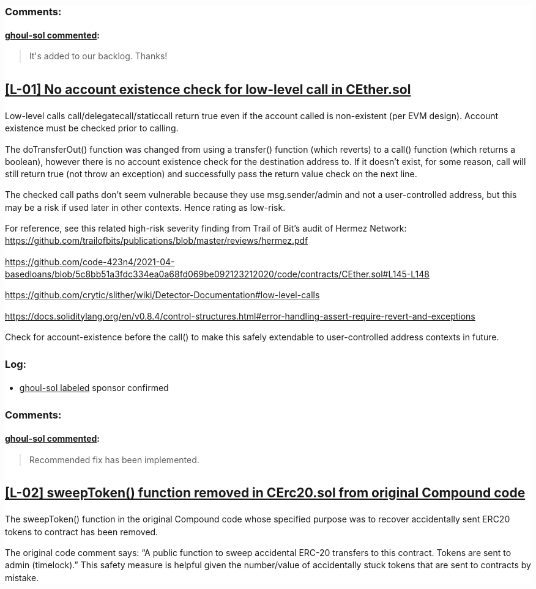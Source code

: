 ### Comments:
**[ghoul-sol commented](https://github.com/code-423n4/2021-04-basedloans-findings/issues/4#issuecomment-832765987):**
 > It's added to our backlog. Thanks!


## [[L-01] No account existence check for low-level call in CEther.sol](https://github.com/code-423n4/2021-04-basedloans-findings/issues/16)

Low-level calls call/delegatecall/staticcall return true even if the account called is non-existent (per EVM design). Account existence must be checked prior to calling.

The doTransferOut() function was changed from using a transfer() function (which reverts) to a call() function (which returns a boolean), however there is no account existence check for the destination address to. If it doesn’t exist, for some reason, call will still return true (not throw an exception) and successfully pass the return value check on the next line.

The checked call paths don’t seem vulnerable because they use msg.sender/admin and not a user-controlled address, but this may be a risk if used later in other contexts. Hence rating as low-risk.

For reference, see this related high-risk severity finding from Trail of Bit’s audit of Hermez Network: https://github.com/trailofbits/publications/blob/master/reviews/hermez.pdf

https://github.com/code-423n4/2021-04-basedloans/blob/5c8bb51a3fdc334ea0a68fd069be092123212020/code/contracts/CEther.sol#L145-L148

https://github.com/crytic/slither/wiki/Detector-Documentation#low-level-calls

https://docs.soliditylang.org/en/v0.8.4/control-structures.html#error-handling-assert-require-revert-and-exceptions

Check for account-existence before the call() to make this safely extendable to user-controlled address contexts in future.

### Log:
- [ghoul-sol labeled](https://github.com/code-423n4/2021-04-basedloans-findings/issues/16) sponsor confirmed

### Comments:
**[ghoul-sol commented](https://github.com/code-423n4/2021-04-basedloans-findings/issues/16#issuecomment-832762511):**
 > Recommended fix has been implemented.


## [[L-02] sweepToken() function removed in CErc20.sol from original Compound code](https://github.com/code-423n4/2021-04-basedloans-findings/issues/17)

The sweepToken() function in the original Compound code whose specified purpose was to recover accidentally sent ERC20 tokens to contract has been removed. 

The original code comment says: “A public function to sweep accidental ERC-20 transfers to this contract. Tokens are sent to admin (timelock).” This safety measure is helpful given the number/value of accidentally stuck tokens that are sent to contracts by mistake.
